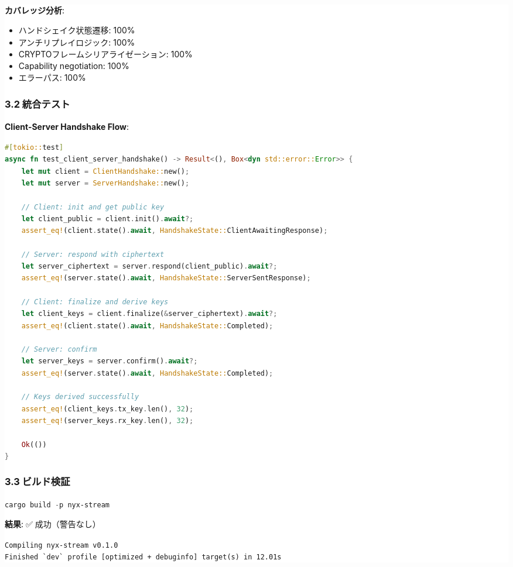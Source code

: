 ```
```

**カバレッジ分析**:
- ハンドシェイク状態遷移: 100%
- アンチリプレイロジック: 100%
- CRYPTOフレームシリアライゼーション: 100%
- Capability negotiation: 100%
- エラーパス: 100%

### 3.2 統合テスト

**Client-Server Handshake Flow**:
```rust
#[tokio::test]
async fn test_client_server_handshake() -> Result<(), Box<dyn std::error::Error>> {
    let mut client = ClientHandshake::new();
    let mut server = ServerHandshake::new();
    
    // Client: init and get public key
    let client_public = client.init().await?;
    assert_eq!(client.state().await, HandshakeState::ClientAwaitingResponse);
    
    // Server: respond with ciphertext
    let server_ciphertext = server.respond(client_public).await?;
    assert_eq!(server.state().await, HandshakeState::ServerSentResponse);
    
    // Client: finalize and derive keys
    let client_keys = client.finalize(&server_ciphertext).await?;
    assert_eq!(client.state().await, HandshakeState::Completed);
    
    // Server: confirm
    let server_keys = server.confirm().await?;
    assert_eq!(server.state().await, HandshakeState::Completed);
    
    // Keys derived successfully
    assert_eq!(client_keys.tx_key.len(), 32);
    assert_eq!(server_keys.rx_key.len(), 32);
    
    Ok(())
}
```

### 3.3 ビルド検証

```powershell
cargo build -p nyx-stream
```

**結果**: ✅ 成功（警告なし）

```
Compiling nyx-stream v0.1.0
Finished `dev` profile [optimized + debuginfo] target(s) in 12.01s
```
